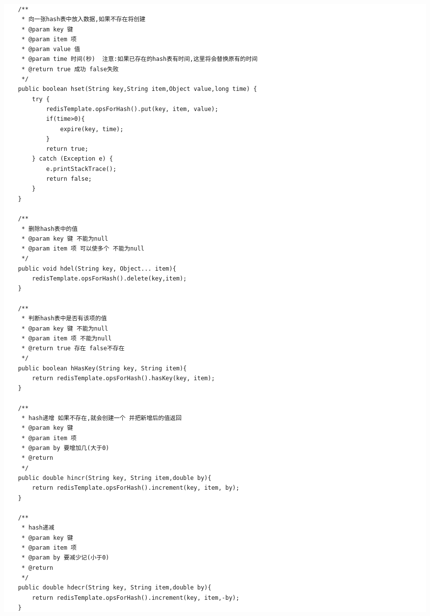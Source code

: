         /**
         * 向一张hash表中放入数据,如果不存在将创建
         * @param key 键
         * @param item 项
         * @param value 值
         * @param time 时间(秒)  注意:如果已存在的hash表有时间,这里将会替换原有的时间
         * @return true 成功 false失败
         */
        public boolean hset(String key,String item,Object value,long time) {
            try {
                redisTemplate.opsForHash().put(key, item, value);
                if(time>0){
                    expire(key, time);
                }
                return true;
            } catch (Exception e) {
                e.printStackTrace();
                return false;
            }
        }
    
        /**
         * 删除hash表中的值
         * @param key 键 不能为null
         * @param item 项 可以使多个 不能为null
         */
        public void hdel(String key, Object... item){
            redisTemplate.opsForHash().delete(key,item);
        }
    
        /**
         * 判断hash表中是否有该项的值
         * @param key 键 不能为null
         * @param item 项 不能为null
         * @return true 存在 false不存在
         */
        public boolean hHasKey(String key, String item){
            return redisTemplate.opsForHash().hasKey(key, item);
        }
    
        /**
         * hash递增 如果不存在,就会创建一个 并把新增后的值返回
         * @param key 键
         * @param item 项
         * @param by 要增加几(大于0)
         * @return
         */
        public double hincr(String key, String item,double by){
            return redisTemplate.opsForHash().increment(key, item, by);
        }
    
        /**
         * hash递减
         * @param key 键
         * @param item 项
         * @param by 要减少记(小于0)
         * @return
         */
        public double hdecr(String key, String item,double by){
            return redisTemplate.opsForHash().increment(key, item,-by);
        }
    